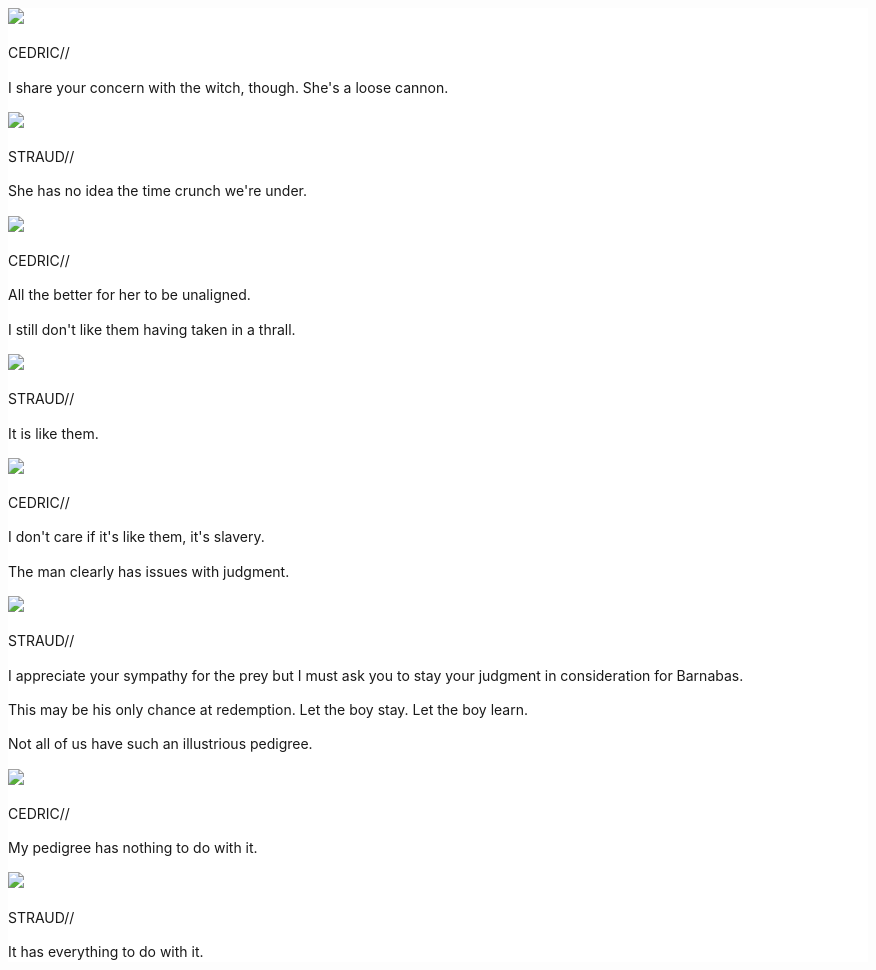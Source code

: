 <div class="chat-box">
<img src="{{ site.url }}/assets/tb/cedric4.jpg" class="chat-portrait" />
<p class="ppl-sez">CEDRIC//</p>
<p class="ppl-sez">I share your concern with the witch, though. She's a loose cannon.</p>
</div>

<div class="chat-box">
<img src="{{ site.url }}/assets/tb/straud3.jpg" class="chat-portrait" />
<p class="ppl-sez">STRAUD//</p>
<p class="ppl-sez">She has no idea the time crunch we're under.</p>
</div>

<div class="chat-box">
<img src="{{ site.url }}/assets/tb/cedric4.jpg" class="chat-portrait" />
<p class="ppl-sez">CEDRIC//</p>
<p class="ppl-sez">All the better for her to be unaligned.</p>
<p class="ppl-sez">I still don't like them having taken in a thrall.</p>
</div>

<div class="chat-box">
<img src="{{ site.url }}/assets/tb/straud3.jpg" class="chat-portrait" />
<p class="ppl-sez">STRAUD//</p>
<p class="ppl-sez">It is like them.</p>
</div>

<div class="chat-box">
<img src="{{ site.url }}/assets/tb/cedric4.jpg" class="chat-portrait" />
<p class="ppl-sez">CEDRIC//</p>
<p class="ppl-sez">I don't care if it's like them, it's slavery.</p>
<p class="ppl-sez">The man clearly has issues with judgment.</p>
</div>

<div class="chat-box">
<img src="{{ site.url }}/assets/tb/straud3.jpg" class="chat-portrait" />
<p class="ppl-sez">STRAUD//</p>
<p class="ppl-sez">I appreciate your sympathy for the prey but I must ask you to stay your judgment in consideration for Barnabas.</p>
<p class="ppl-sez">This may be his only chance at redemption. Let the boy stay. Let the boy learn.</p>
<p class="ppl-sez">Not all of us have such an illustrious pedigree.</p>
</div>

<div class="chat-box">
<img src="{{ site.url }}/assets/tb/cedric4.jpg" class="chat-portrait" />
<p class="ppl-sez">CEDRIC//</p>
<p class="ppl-sez">My pedigree has nothing to do with it.</p>
</div>

<div class="chat-box">
<img src="{{ site.url }}/assets/tb/straud3.jpg" class="chat-portrait" />
<p class="ppl-sez">STRAUD//</p>
<p class="ppl-sez">It has everything to do with it.</p>
</div>
